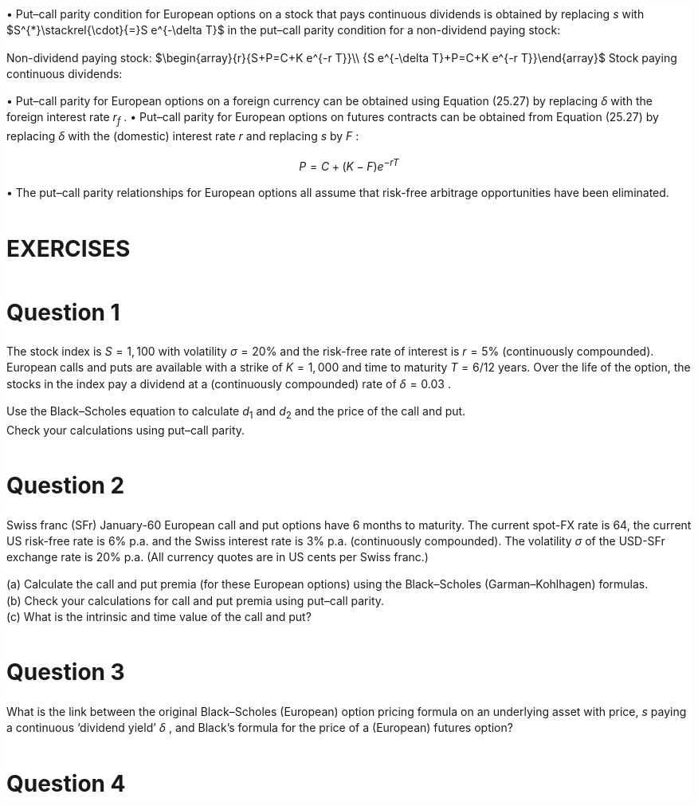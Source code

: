 • Put–call parity condition for European options on a stock that pays continuous dividends is obtained by replacing $s$ with $S^{*}\stackrel{\cdot}{=}S e^{-\delta T}$ in the put–call parity condition for a non-dividend paying stock:  

Non-dividend paying stock: $\begin{array}{r}{S+P=C+K e^{-r T}}\\ {S e^{-\delta T}+P=C+K e^{-r T}}\end{array}$ Stock paying continuous dividends:  

• Put–call parity for European options on a foreign currency can be obtained using Equation (25.27) by replacing $\delta$ with the foreign interest rate $r_{f}$ . • Put–call parity for European options on futures contracts can be obtained from Equation (25.27) by replacing $\delta$ with the (domestic) interest rate $r$ and replacing $s$ by $F$ :  

$$
P=C+(K-F)e^{-r T}
$$  

• The put–call parity relationships for European options all assume that risk-free arbitrage opportunities have been eliminated.  

# EXERCISES  

# Question 1  

The stock index is $S=1{,}100$ with volatility $\sigma=20\%$ and the risk-free rate of interest is $r=5\%$ (continuously compounded). European calls and puts are available with a strike of $K=1{,}000$ and time to maturity $T=6/12$ years. Over the life of the option, the stocks in the index pay a dividend at a (continuously compounded) rate of $\delta=0.03$ .  

Use the Black–Scholes equation to calculate $d_{1}$ and $d_{2}$ and the price of the call and put.   
Check your calculations using put–call parity.  

# Question 2  

Swiss franc (SFr) January-60 European call and put options have 6 months to maturity. The current spot-FX rate is 64, the current US risk-free rate is $6\%$ p.a. and the Swiss interest rate is $3\%$ p.a. (continuously compounded). The volatility $\sigma$ of the USD-SFr exchange rate is $20\%$ p.a. (All currency quotes are in US cents per Swiss franc.)  

(a) Calculate the call and put premia (for these European options) using the Black–Scholes (Garman–Kohlhagen) formulas.   
(b) Check your calculations for call and put premia using put–call parity.   
(c) What is the intrinsic and time value of the call and put?  

# Question 3  

What is the link between the original Black–Scholes (European) option pricing formula on an underlying asset with price, $s$ paying a continuous ‘dividend yield’ $\delta$ , and Black’s formula for the price of a (European) futures option?  

# Question 4  
